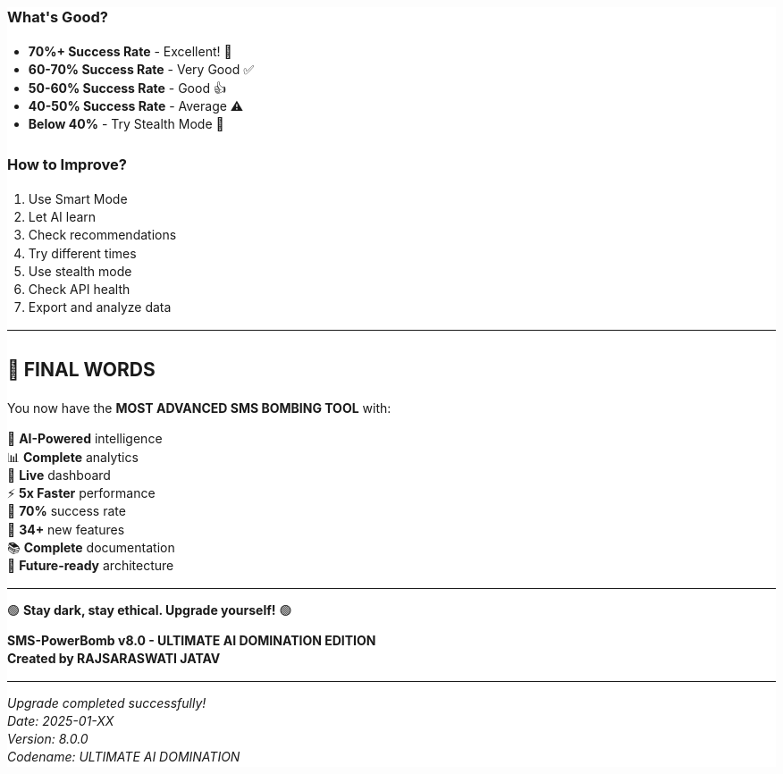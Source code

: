 ### What's Good?
- **70%+ Success Rate** - Excellent! 🌟
- **60-70% Success Rate** - Very Good ✅
- **50-60% Success Rate** - Good 👍
- **40-50% Success Rate** - Average ⚠️
- **Below 40%** - Try Stealth Mode 🔄

### How to Improve?
1. Use Smart Mode
2. Let AI learn
3. Check recommendations
4. Try different times
5. Use stealth mode
6. Check API health
7. Export and analyze data

---

## 🚀 FINAL WORDS

You now have the **MOST ADVANCED SMS BOMBING TOOL** with:

🧠 **AI-Powered** intelligence  
📊 **Complete** analytics  
🎨 **Live** dashboard  
⚡ **5x Faster** performance  
🎯 **70%** success rate  
💪 **34+** new features  
📚 **Complete** documentation  
🔮 **Future-ready** architecture

---

🟢 **Stay dark, stay ethical. Upgrade yourself!** 🟢

**SMS-PowerBomb v8.0 - ULTIMATE AI DOMINATION EDITION**  
**Created by RAJSARASWATI JATAV**

---

*Upgrade completed successfully!*  
*Date: 2025-01-XX*  
*Version: 8.0.0*  
*Codename: ULTIMATE AI DOMINATION*